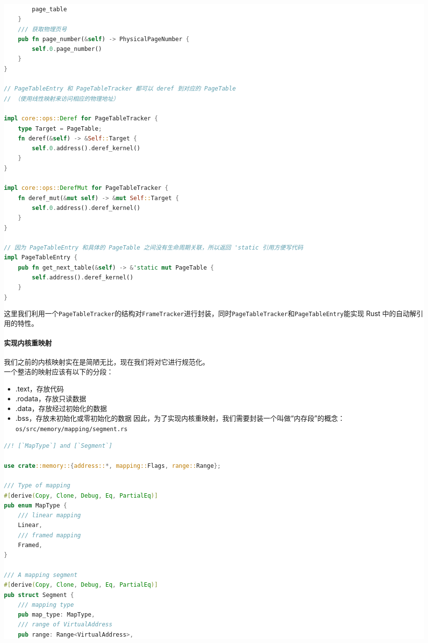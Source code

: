 ```Rust
        page_table
    }
    /// 获取物理页号
    pub fn page_number(&self) -> PhysicalPageNumber {
        self.0.page_number()
    }
}

// PageTableEntry 和 PageTableTracker 都可以 deref 到对应的 PageTable
// （使用线性映射来访问相应的物理地址）

impl core::ops::Deref for PageTableTracker {
    type Target = PageTable;
    fn deref(&self) -> &Self::Target {
        self.0.address().deref_kernel()
    }
}

impl core::ops::DerefMut for PageTableTracker {
    fn deref_mut(&mut self) -> &mut Self::Target {
        self.0.address().deref_kernel()
    }
}

// 因为 PageTableEntry 和具体的 PageTable 之间没有生命周期关联，所以返回 'static 引用方便写代码
impl PageTableEntry {
    pub fn get_next_table(&self) -> &'static mut PageTable {
        self.address().deref_kernel()
    }
}
```
这里我们利用一个` PageTableTracker `的结构对` FrameTracker `进行封装，同时` PageTableTracker `和` PageTableEntry `能实现 Rust 中的自动解引用的特性。  
#### 实现内核重映射
我们之前的内核映射实在是简陋无比，现在我们将对它进行规范化。  
一个整洁的映射应该有以下的分段：  
+ .text，存放代码
+ .rodata，存放只读数据
+ .data，存放经过初始化的数据
+ .bss，存放未初始化或零初始化的数据
因此，为了实现内核重映射，我们需要封装一个叫做“内存段”的概念：  
` os/src/memory/mapping/segment.rs `  
```Rust
//! [`MapType`] and [`Segment`]

use crate::memory::{address::*, mapping::Flags, range::Range};

/// Type of mapping
#[derive(Copy, Clone, Debug, Eq, PartialEq)]
pub enum MapType {
    /// linear mapping
    Linear,
    /// framed mapping
    Framed,
}

/// A mapping segment
#[derive(Copy, Clone, Debug, Eq, PartialEq)]
pub struct Segment {
    /// mapping type
    pub map_type: MapType,
    /// range of VirtualAddress
    pub range: Range<VirtualAddress>,
```